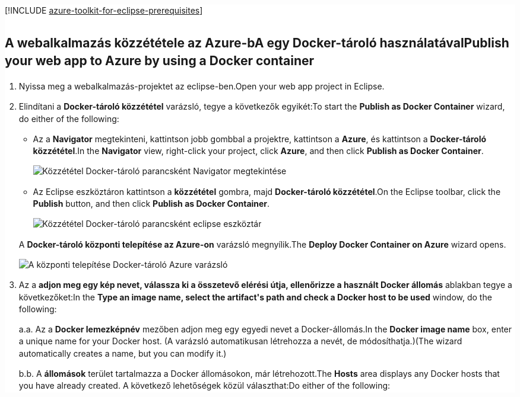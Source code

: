 [!INCLUDE [azure-toolkit-for-eclipse-prerequisites](../includes/azure-toolkit-for-eclipse-prerequisites.md)]

## <a name="publish-your-web-app-to-azure-by-using-a-docker-container"></a><span data-ttu-id="fbda5-109">A webalkalmazás közzététele az Azure-bA egy Docker-tároló használatával</span><span class="sxs-lookup"><span data-stu-id="fbda5-109">Publish your web app to Azure by using a Docker container</span></span>

1. <span data-ttu-id="fbda5-110">Nyissa meg a webalkalmazás-projektet az eclipse-ben.</span><span class="sxs-lookup"><span data-stu-id="fbda5-110">Open your web app project in Eclipse.</span></span>

2. <span data-ttu-id="fbda5-111">Elindítani a **Docker-tároló közzététel** varázsló, tegye a következők egyikét:</span><span class="sxs-lookup"><span data-stu-id="fbda5-111">To start the **Publish as Docker Container** wizard, do either of the following:</span></span>

   * <span data-ttu-id="fbda5-112">Az a **Navigator** megtekinteni, kattintson jobb gombbal a projektre, kattintson a **Azure**, és kattintson a **Docker-tároló közzététel**.</span><span class="sxs-lookup"><span data-stu-id="fbda5-112">In the **Navigator** view, right-click your project, click **Azure**, and then click **Publish as Docker Container**.</span></span>

      ![Közzététel Docker-tároló parancsként Navigator megtekintése][PUB01]

   * <span data-ttu-id="fbda5-114">Az Eclipse eszköztáron kattintson a **közzététel** gombra, majd **Docker-tároló közzététel**.</span><span class="sxs-lookup"><span data-stu-id="fbda5-114">On the Eclipse toolbar, click the **Publish** button, and then click **Publish as Docker Container**.</span></span>

      ![Közzététel Docker-tároló parancsként eclipse eszköztár][PUB02]
      
    <span data-ttu-id="fbda5-116">A **Docker-tároló központi telepítése az Azure-on** varázsló megnyílik.</span><span class="sxs-lookup"><span data-stu-id="fbda5-116">The **Deploy Docker Container on Azure** wizard opens.</span></span>

    ![A központi telepítése Docker-tároló Azure varázsló][PUB03]

3. <span data-ttu-id="fbda5-118">Az a **adjon meg egy kép nevet, válassza ki a összetevő elérési útja, ellenőrizze a használt Docker állomás** ablakban tegye a következőket:</span><span class="sxs-lookup"><span data-stu-id="fbda5-118">In the **Type an image name, select the artifact's path and check a Docker host to be used** window, do the following:</span></span>

    <span data-ttu-id="fbda5-119">a.</span><span class="sxs-lookup"><span data-stu-id="fbda5-119">a.</span></span> <span data-ttu-id="fbda5-120">Az a **Docker lemezképnév** mezőben adjon meg egy egyedi nevet a Docker-állomás.</span><span class="sxs-lookup"><span data-stu-id="fbda5-120">In the **Docker image name** box, enter a unique name for your Docker host.</span></span> <span data-ttu-id="fbda5-121">(A varázsló automatikusan létrehozza a nevét, de módosíthatja.)</span><span class="sxs-lookup"><span data-stu-id="fbda5-121">(The wizard automatically creates a name, but you can modify it.)</span></span>

    <span data-ttu-id="fbda5-122">b.</span><span class="sxs-lookup"><span data-stu-id="fbda5-122">b.</span></span> <span data-ttu-id="fbda5-123">A **állomások** terület tartalmazza a Docker állomásokon, már létrehozott.</span><span class="sxs-lookup"><span data-stu-id="fbda5-123">The **Hosts** area displays any Docker hosts that you have already created.</span></span> <span data-ttu-id="fbda5-124">A következő lehetőségek közül választhat:</span><span class="sxs-lookup"><span data-stu-id="fbda5-124">Do either of the following:</span></span>


[PUB01]: ./media/azure-toolkit-for-eclipse-publish-as-docker-container/PUB01.png
[PUB02]: ./media/azure-toolkit-for-eclipse-publish-as-docker-container/PUB02.png
[PUB03]: ./media/azure-toolkit-for-eclipse-publish-as-docker-container/PUB03.png
[PUB04a]: ./media/azure-toolkit-for-eclipse-publish-as-docker-container/PUB04a.png
[PUB04b]: ./media/azure-toolkit-for-eclipse-publish-as-docker-container/PUB04b.png
[PUB04c]: ./media/azure-toolkit-for-eclipse-publish-as-docker-container/PUB04c.png
[PUB04d]: ./media/azure-toolkit-for-eclipse-publish-as-docker-container/PUB04d.png
[PUB05]: ./media/azure-toolkit-for-eclipse-publish-as-docker-container/PUB05.png
[PUB06]: ./media/azure-toolkit-for-eclipse-publish-as-docker-container/PUB06.png
[PUB07]: ./media/azure-toolkit-for-eclipse-publish-as-docker-container/PUB07.png
[PUB08]: ./media/azure-toolkit-for-eclipse-publish-as-docker-container/PUB08.png
